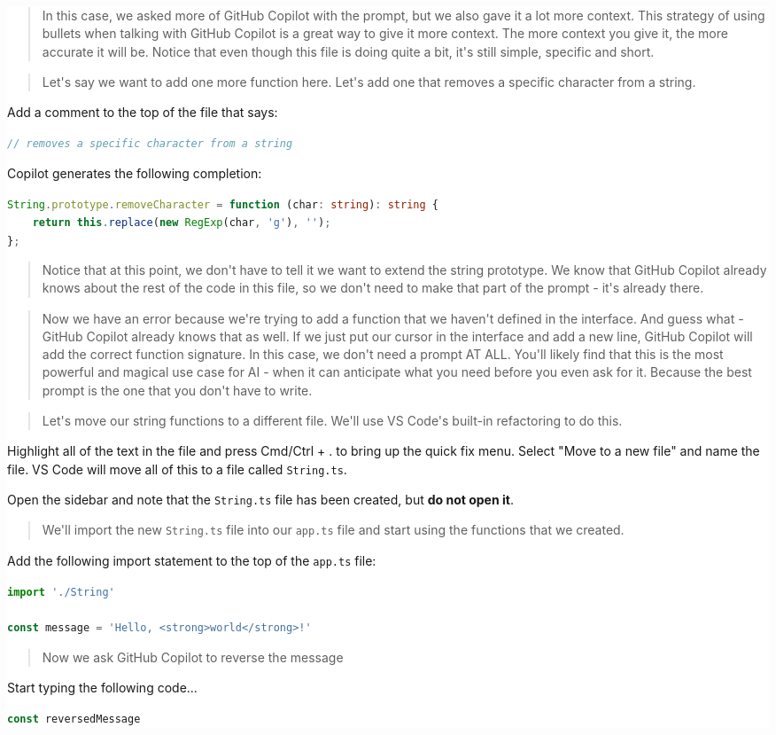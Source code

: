 > In this case, we asked more of GitHub Copilot with the prompt, but we also gave it a lot more context. This strategy of using bullets when talking with GitHub Copilot is a great way to give it more context. The more context you give it, the more accurate it will be. Notice that even though this file is doing quite a bit, it's still simple, specific and short.

> Let's say we want to add one more function here. Let's add one that removes a specific character from a string. 

Add a comment to the top of the file that says:

```typescript
// removes a specific character from a string
```

Copilot generates the following completion:

```typescript
String.prototype.removeCharacter = function (char: string): string {
    return this.replace(new RegExp(char, 'g'), '');
};
```

> Notice that at this point, we don't have to tell it we want to extend the string prototype. We know that GitHub Copilot already knows about the rest of the code in this file, so we don't need to make that part of the prompt - it's already there.

> Now we have an error because we're trying to add a function that we haven't defined in the interface. And guess what - GitHub Copilot already knows that as well. If we just put our cursor in the interface and add a new line, GitHub Copilot will add the correct function signature. In this case, we don't need a prompt AT ALL. You'll likely find that this is the most powerful and magical use case for AI - when it can anticipate what you need before you even ask for it. Because the best prompt is the one that you don't have to write.

> Let's move our string functions to a different file. We'll use VS Code's built-in refactoring to do this.

Highlight all of the text in the file and press Cmd/Ctrl + . to bring up the quick fix menu. Select "Move to a new file" and name the file. VS Code will move all of this to a file called `String.ts`.

Open the sidebar and note that the `String.ts` file has been created, but **do not open it**.

> We'll import the new `String.ts` file into our `app.ts` file and start using the functions that we created.

Add the following import statement to the top of the `app.ts` file:

```typescript
import './String'

const message = 'Hello, <strong>world</strong>!'
```

> Now we ask GitHub Copilot to reverse the message

Start typing the following code...

```typescript
const reversedMessage 
```
